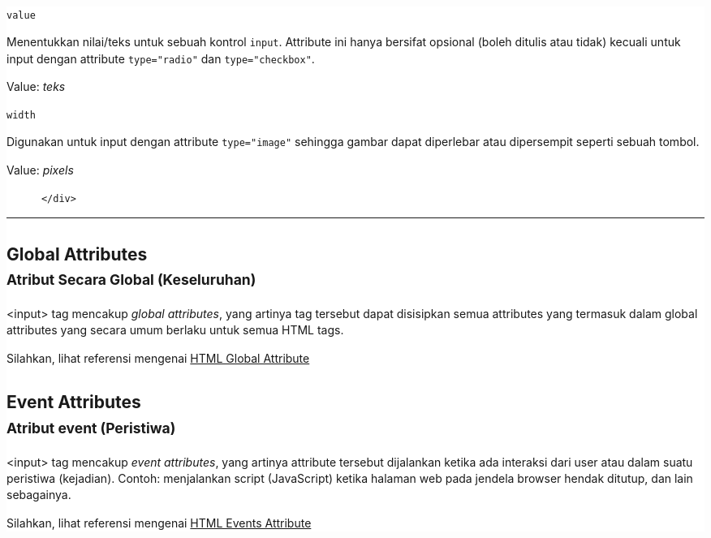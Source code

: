    <div class="icard-bar"><div class="icard-bar-left pull-left"><span><code class="txt-lg">value</code></span></div></div></div><div class="icard-body icode itheme">
        <p>Menentukkan nilai/teks untuk sebuah kontrol <code>input</code>. Attribute ini hanya bersifat opsional (boleh ditulis atau tidak) kecuali untuk input dengan attribute <code>type="radio"</code> dan <code>type="checkbox"</code>.</p>
        <div class="icard-footer clearfix bg-gr2 icode itheme">
          <p>Value: <i>teks</i></p>
        </div>
    </div>
     </div>
<div class="icard bg-gr3 bd-primary bd-top bd-top-only">
<div class="icard-heading clearfix co-wh bg-gr2">
   <div class="icard-bar"><div class="icard-bar-left pull-left"><span><code class="txt-lg">width</code></span></div></div></div><div class="icard-body icode itheme">
        <p>Digunakan untuk input dengan attribute <code>type="image"</code> sehingga gambar dapat diperlebar atau dipersempit seperti sebuah tombol.</p>
        <div class="icard-footer clearfix bg-gr2 icode itheme">
          <p>Value: <i>pixels</i></p>
        </div>
    </div>

          </div>
</section>

<hr class="uk-article-divider">

<section id="global-attribute">
  <h2 class="title-sub bd-danger bd-left bd-left-only">Global Attributes <br>
    <small>Atribut Secara Global (Keseluruhan)</small>
  </h2>
    <div class="">
        <p>&lt;input&gt; tag mencakup <em>global attributes</em>, yang artinya tag tersebut dapat disisipkan semua attributes yang termasuk dalam global attributes yang secara umum berlaku untuk semua HTML tags.</p>
        <div class="footer-callout info">
          <p>Silahkan, lihat referensi mengenai <a href="https://www.apacara.com/tutorial/html/html-global-attribute.html">HTML Global Attribute</a></p>
        </div>
    </div>
</section>


<section>
  <h2 class="title-sub bd-danger bd-left bd-left-only">Event Attributes <br>
    <small>Atribut event  (Peristiwa)</small>
  </h2>
    <div class="dul-callout dul-callout-warning">
        <p>&lt;input&gt; tag mencakup <em>event attributes</em>, yang artinya attribute tersebut dijalankan ketika ada interaksi dari user atau dalam suatu peristiwa (kejadian). Contoh: menjalankan script (JavaScript) ketika halaman web pada jendela browser hendak ditutup, dan lain sebagainya.</p>
        <div class="footer-callout warning">
          <p>Silahkan, lihat referensi mengenai <a href="https://www.apacara.com/tutorial/html/html-event-attribute.html">HTML Events Attribute</a></p>
        </div>
    </div>
</section>
